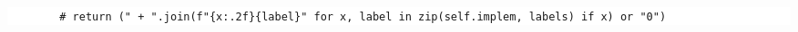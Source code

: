 ```{code-cell} ipython3
        # return (" + ".join(f"{x:.2f}{label}" for x, label in zip(self.implem, labels) if x) or "0")
```
